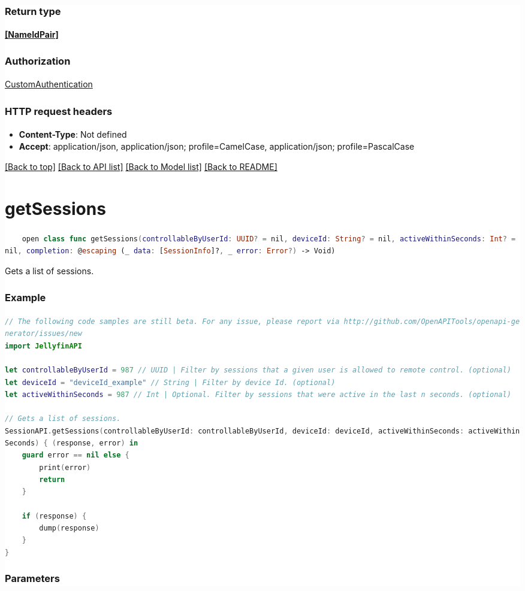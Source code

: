 ### Return type

[**[NameIdPair]**](NameIdPair.md)

### Authorization

[CustomAuthentication](../README.md#CustomAuthentication)

### HTTP request headers

 - **Content-Type**: Not defined
 - **Accept**: application/json, application/json; profile=CamelCase, application/json; profile=PascalCase

[[Back to top]](#) [[Back to API list]](../README.md#documentation-for-api-endpoints) [[Back to Model list]](../README.md#documentation-for-models) [[Back to README]](../README.md)

# **getSessions**
```swift
    open class func getSessions(controllableByUserId: UUID? = nil, deviceId: String? = nil, activeWithinSeconds: Int? = nil, completion: @escaping (_ data: [SessionInfo]?, _ error: Error?) -> Void)
```

Gets a list of sessions.

### Example 
```swift
// The following code samples are still beta. For any issue, please report via http://github.com/OpenAPITools/openapi-generator/issues/new
import JellyfinAPI

let controllableByUserId = 987 // UUID | Filter by sessions that a given user is allowed to remote control. (optional)
let deviceId = "deviceId_example" // String | Filter by device Id. (optional)
let activeWithinSeconds = 987 // Int | Optional. Filter by sessions that were active in the last n seconds. (optional)

// Gets a list of sessions.
SessionAPI.getSessions(controllableByUserId: controllableByUserId, deviceId: deviceId, activeWithinSeconds: activeWithinSeconds) { (response, error) in
    guard error == nil else {
        print(error)
        return
    }

    if (response) {
        dump(response)
    }
}
```

### Parameters
